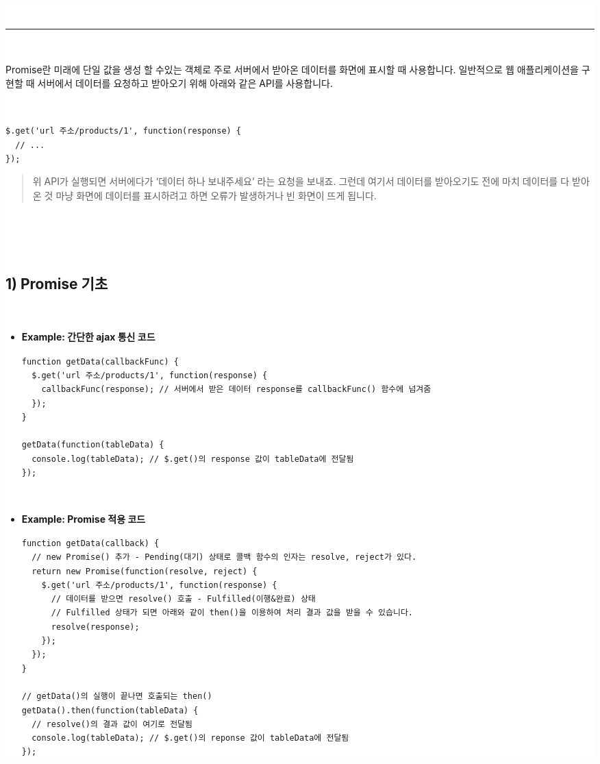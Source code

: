 <br>

---

<br>

Promise란 미래에 단일 값을 생성 할 수있는 객체로 주로 서버에서 받아온 데이터를 화면에 표시할 때 사용합니다. 일반적으로 웹 애플리케이션을 구현할 때 서버에서 데이터를 요청하고 받아오기 위해 아래와 같은 API를 사용합니다.

<br>

```
$.get('url 주소/products/1', function(response) {
  // ...
});
```

> 위 API가 실행되면 서버에다가 ‘데이터 하나 보내주세요’ 라는 요청을 보내죠. 그런데 여기서 데이터를 받아오기도 전에 마치 데이터를 다 받아온 것 마냥 화면에 데이터를 표시하려고 하면 오류가 발생하거나 빈 화면이 뜨게 됩니다.

<br>
<br>
<br>

## 1) Promise 기초

<br>

- **Example: 간단한 ajax 통신 코드**

  ```
  function getData(callbackFunc) {
    $.get('url 주소/products/1', function(response) {
      callbackFunc(response); // 서버에서 받은 데이터 response를 callbackFunc() 함수에 넘겨줌
    });
  }

  getData(function(tableData) {
    console.log(tableData); // $.get()의 response 값이 tableData에 전달됨
  });
  ```

<br>

- **Example: Promise 적용 코드**

  ```
  function getData(callback) {
    // new Promise() 추가 - Pending(대기) 상태로 콜백 함수의 인자는 resolve, reject가 있다.
    return new Promise(function(resolve, reject) {
      $.get('url 주소/products/1', function(response) {
        // 데이터를 받으면 resolve() 호출 - Fulfilled(이행&완료) 상태
        // Fulfilled 상태가 되면 아래와 같이 then()을 이용하여 처리 결과 값을 받을 수 있습니다.
        resolve(response);
      });
    });
  }

  // getData()의 실행이 끝나면 호출되는 then()
  getData().then(function(tableData) {
    // resolve()의 결과 값이 여기로 전달됨
    console.log(tableData); // $.get()의 reponse 값이 tableData에 전달됨
  });
  ```

